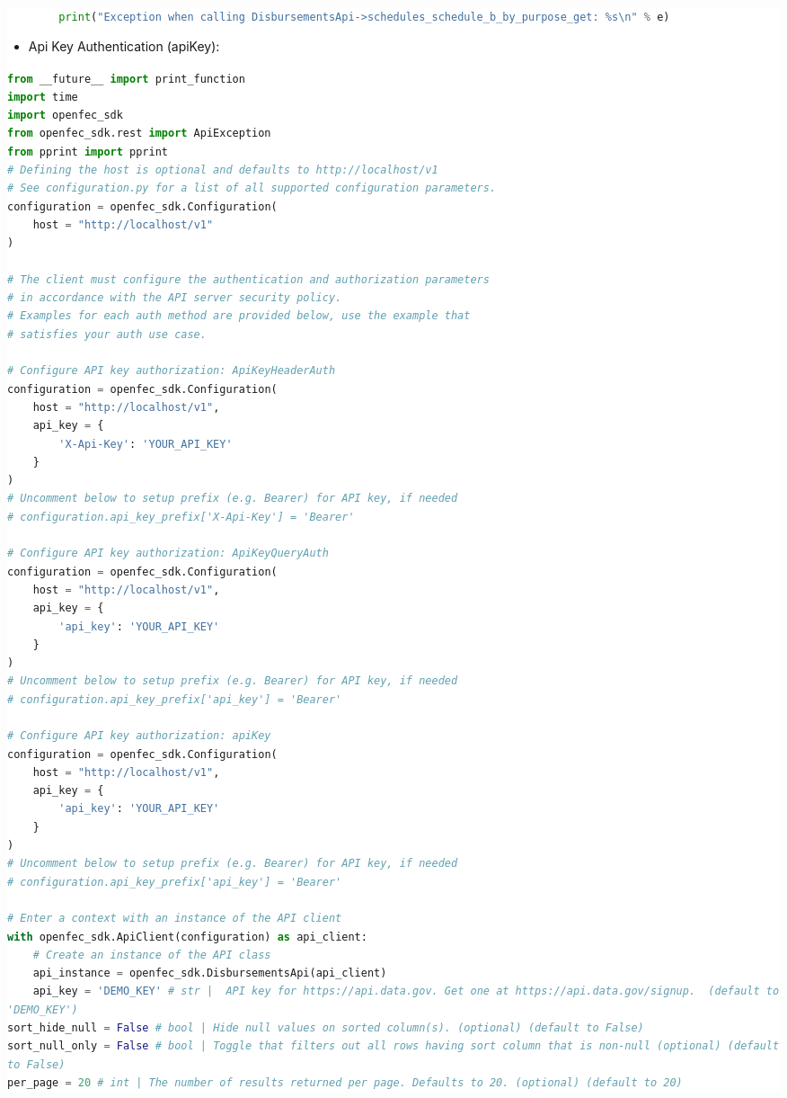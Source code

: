 ```python
        print("Exception when calling DisbursementsApi->schedules_schedule_b_by_purpose_get: %s\n" % e)
```

* Api Key Authentication (apiKey):
```python
from __future__ import print_function
import time
import openfec_sdk
from openfec_sdk.rest import ApiException
from pprint import pprint
# Defining the host is optional and defaults to http://localhost/v1
# See configuration.py for a list of all supported configuration parameters.
configuration = openfec_sdk.Configuration(
    host = "http://localhost/v1"
)

# The client must configure the authentication and authorization parameters
# in accordance with the API server security policy.
# Examples for each auth method are provided below, use the example that
# satisfies your auth use case.

# Configure API key authorization: ApiKeyHeaderAuth
configuration = openfec_sdk.Configuration(
    host = "http://localhost/v1",
    api_key = {
        'X-Api-Key': 'YOUR_API_KEY'
    }
)
# Uncomment below to setup prefix (e.g. Bearer) for API key, if needed
# configuration.api_key_prefix['X-Api-Key'] = 'Bearer'

# Configure API key authorization: ApiKeyQueryAuth
configuration = openfec_sdk.Configuration(
    host = "http://localhost/v1",
    api_key = {
        'api_key': 'YOUR_API_KEY'
    }
)
# Uncomment below to setup prefix (e.g. Bearer) for API key, if needed
# configuration.api_key_prefix['api_key'] = 'Bearer'

# Configure API key authorization: apiKey
configuration = openfec_sdk.Configuration(
    host = "http://localhost/v1",
    api_key = {
        'api_key': 'YOUR_API_KEY'
    }
)
# Uncomment below to setup prefix (e.g. Bearer) for API key, if needed
# configuration.api_key_prefix['api_key'] = 'Bearer'

# Enter a context with an instance of the API client
with openfec_sdk.ApiClient(configuration) as api_client:
    # Create an instance of the API class
    api_instance = openfec_sdk.DisbursementsApi(api_client)
    api_key = 'DEMO_KEY' # str |  API key for https://api.data.gov. Get one at https://api.data.gov/signup.  (default to 'DEMO_KEY')
sort_hide_null = False # bool | Hide null values on sorted column(s). (optional) (default to False)
sort_null_only = False # bool | Toggle that filters out all rows having sort column that is non-null (optional) (default to False)
per_page = 20 # int | The number of results returned per page. Defaults to 20. (optional) (default to 20)
```